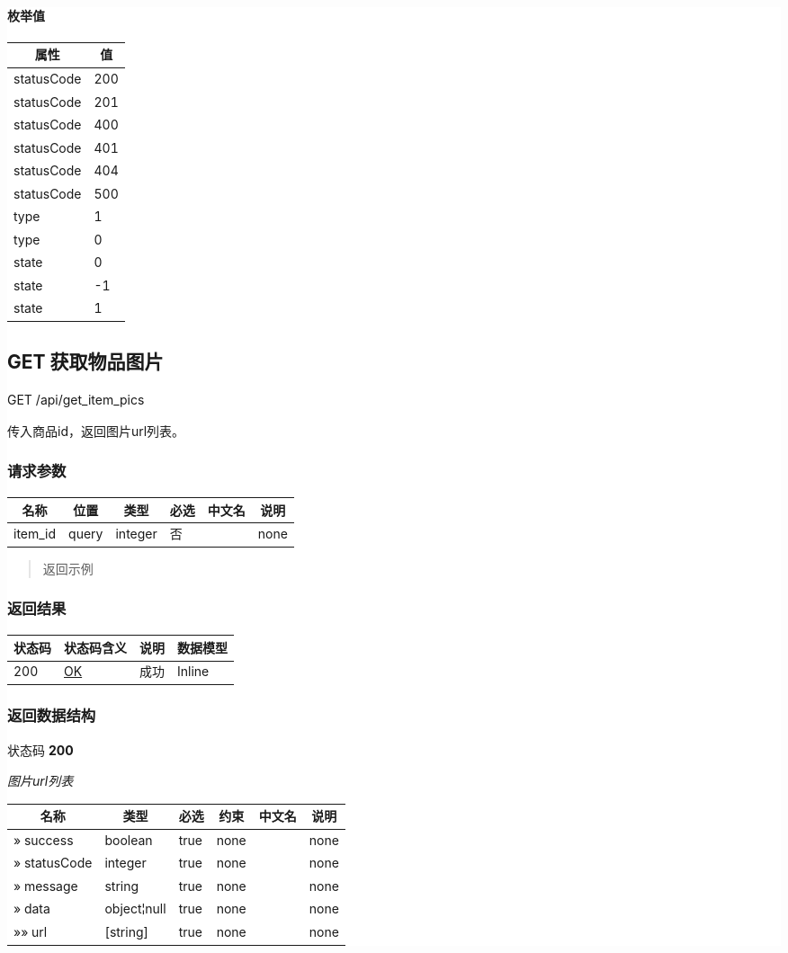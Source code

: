 #### 枚举值

|属性|值|
|---|---|
|statusCode|200|
|statusCode|201|
|statusCode|400|
|statusCode|401|
|statusCode|404|
|statusCode|500|
|type|1|
|type|0|
|state|0|
|state|-1|
|state|1|

## GET 获取物品图片

GET /api/get_item_pics

传入商品id，返回图片url列表。

### 请求参数

|名称|位置|类型|必选|中文名|说明|
|---|---|---|---|---|---|
|item_id|query|integer| 否 ||none|

> 返回示例

### 返回结果

|状态码|状态码含义|说明|数据模型|
|---|---|---|---|
|200|[OK](https://tools.ietf.org/html/rfc7231#section-6.3.1)|成功|Inline|

### 返回数据结构

状态码 **200**

*图片url列表*

|名称|类型|必选|约束|中文名|说明|
|---|---|---|---|---|---|
|» success|boolean|true|none||none|
|» statusCode|integer|true|none||none|
|» message|string|true|none||none|
|» data|object¦null|true|none||none|
|»» url|[string]|true|none||none|

